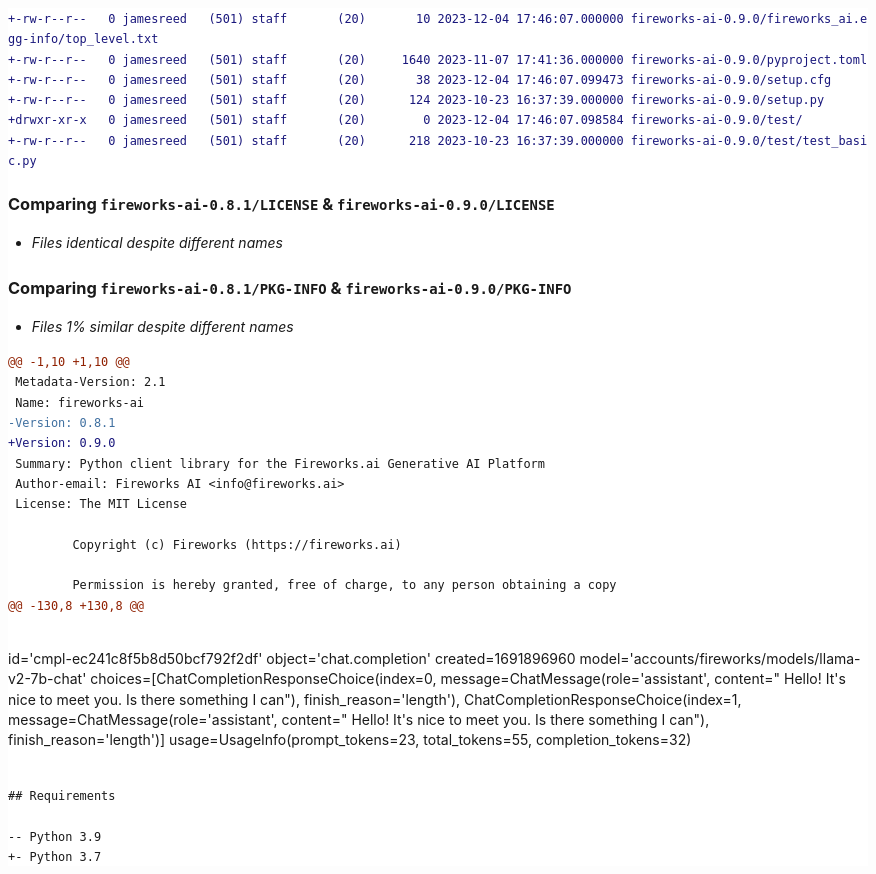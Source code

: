 ```diff
+-rw-r--r--   0 jamesreed   (501) staff       (20)       10 2023-12-04 17:46:07.000000 fireworks-ai-0.9.0/fireworks_ai.egg-info/top_level.txt
+-rw-r--r--   0 jamesreed   (501) staff       (20)     1640 2023-11-07 17:41:36.000000 fireworks-ai-0.9.0/pyproject.toml
+-rw-r--r--   0 jamesreed   (501) staff       (20)       38 2023-12-04 17:46:07.099473 fireworks-ai-0.9.0/setup.cfg
+-rw-r--r--   0 jamesreed   (501) staff       (20)      124 2023-10-23 16:37:39.000000 fireworks-ai-0.9.0/setup.py
+drwxr-xr-x   0 jamesreed   (501) staff       (20)        0 2023-12-04 17:46:07.098584 fireworks-ai-0.9.0/test/
+-rw-r--r--   0 jamesreed   (501) staff       (20)      218 2023-10-23 16:37:39.000000 fireworks-ai-0.9.0/test/test_basic.py
```

### Comparing `fireworks-ai-0.8.1/LICENSE` & `fireworks-ai-0.9.0/LICENSE`

 * *Files identical despite different names*

### Comparing `fireworks-ai-0.8.1/PKG-INFO` & `fireworks-ai-0.9.0/PKG-INFO`

 * *Files 1% similar despite different names*

```diff
@@ -1,10 +1,10 @@
 Metadata-Version: 2.1
 Name: fireworks-ai
-Version: 0.8.1
+Version: 0.9.0
 Summary: Python client library for the Fireworks.ai Generative AI Platform
 Author-email: Fireworks AI <info@fireworks.ai>
 License: The MIT License
         
         Copyright (c) Fireworks (https://fireworks.ai)
         
         Permission is hereby granted, free of charge, to any person obtaining a copy
@@ -130,8 +130,8 @@
 
 ```
 id='cmpl-ec241c8f5b8d50bcf792f2df' object='chat.completion' created=1691896960 model='accounts/fireworks/models/llama-v2-7b-chat' choices=[ChatCompletionResponseChoice(index=0, message=ChatMessage(role='assistant', content=" Hello! It's nice to meet you. Is there something I can"), finish_reason='length'), ChatCompletionResponseChoice(index=1, message=ChatMessage(role='assistant', content=" Hello! It's nice to meet you. Is there something I can"), finish_reason='length')] usage=UsageInfo(prompt_tokens=23, total_tokens=55, completion_tokens=32)
 ```
 
 ## Requirements
 
-- Python 3.9
+- Python 3.7
```
